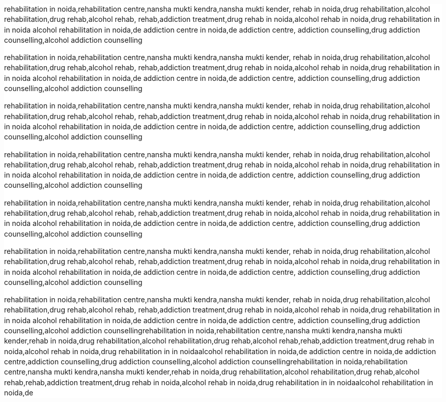 rehabilitation in noida,rehabilitation centre,nansha mukti kendra,nansha
mukti kender, rehab in noida,drug rehabilitation,alcohol
rehabilitation,drug rehab,alcohol rehab, rehab,addiction treatment,drug
rehab in noida,alcohol rehab in noida,drug rehabilitation in in noida
alcohol rehabilitation in noida,de addiction centre in noida,de
addiction centre, addiction counselling,drug addiction
counselling,alcohol addiction counselling

rehabilitation in noida,rehabilitation centre,nansha mukti kendra,nansha
mukti kender, rehab in noida,drug rehabilitation,alcohol
rehabilitation,drug rehab,alcohol rehab, rehab,addiction treatment,drug
rehab in noida,alcohol rehab in noida,drug rehabilitation in in noida
alcohol rehabilitation in noida,de addiction centre in noida,de
addiction centre, addiction counselling,drug addiction
counselling,alcohol addiction counselling

rehabilitation in noida,rehabilitation centre,nansha mukti kendra,nansha
mukti kender, rehab in noida,drug rehabilitation,alcohol
rehabilitation,drug rehab,alcohol rehab, rehab,addiction treatment,drug
rehab in noida,alcohol rehab in noida,drug rehabilitation in in noida
alcohol rehabilitation in noida,de addiction centre in noida,de
addiction centre, addiction counselling,drug addiction
counselling,alcohol addiction counselling

rehabilitation in noida,rehabilitation centre,nansha mukti kendra,nansha
mukti kender, rehab in noida,drug rehabilitation,alcohol
rehabilitation,drug rehab,alcohol rehab, rehab,addiction treatment,drug
rehab in noida,alcohol rehab in noida,drug rehabilitation in in noida
alcohol rehabilitation in noida,de addiction centre in noida,de
addiction centre, addiction counselling,drug addiction
counselling,alcohol addiction counselling

rehabilitation in noida,rehabilitation centre,nansha mukti kendra,nansha
mukti kender, rehab in noida,drug rehabilitation,alcohol
rehabilitation,drug rehab,alcohol rehab, rehab,addiction treatment,drug
rehab in noida,alcohol rehab in noida,drug rehabilitation in in noida
alcohol rehabilitation in noida,de addiction centre in noida,de
addiction centre, addiction counselling,drug addiction
counselling,alcohol addiction counselling

rehabilitation in noida,rehabilitation centre,nansha mukti kendra,nansha
mukti kender, rehab in noida,drug rehabilitation,alcohol
rehabilitation,drug rehab,alcohol rehab, rehab,addiction treatment,drug
rehab in noida,alcohol rehab in noida,drug rehabilitation in in noida
alcohol rehabilitation in noida,de addiction centre in noida,de
addiction centre, addiction counselling,drug addiction
counselling,alcohol addiction counselling

rehabilitation in noida,rehabilitation centre,nansha mukti kendra,nansha
mukti kender, rehab in noida,drug rehabilitation,alcohol
rehabilitation,drug rehab,alcohol rehab, rehab,addiction treatment,drug
rehab in noida,alcohol rehab in noida,drug rehabilitation in in noida
alcohol rehabilitation in noida,de addiction centre in noida,de
addiction centre, addiction counselling,drug addiction
counselling,alcohol addiction counsellingrehabilitation in
noida,rehabilitation centre,nansha mukti kendra,nansha mukti
kender,rehab in noida,drug rehabilitation,alcohol rehabilitation,drug
rehab,alcohol rehab,rehab,addiction treatment,drug rehab in
noida,alcohol rehab in noida,drug rehabilitation in in noidaalcohol
rehabilitation in noida,de addiction centre in noida,de addiction
centre,addiction counselling,drug addiction counselling,alcohol
addiction counsellingrehabilitation in noida,rehabilitation
centre,nansha mukti kendra,nansha mukti kender,rehab in noida,drug
rehabilitation,alcohol rehabilitation,drug rehab,alcohol
rehab,rehab,addiction treatment,drug rehab in noida,alcohol rehab in
noida,drug rehabilitation in in noidaalcohol rehabilitation in noida,de